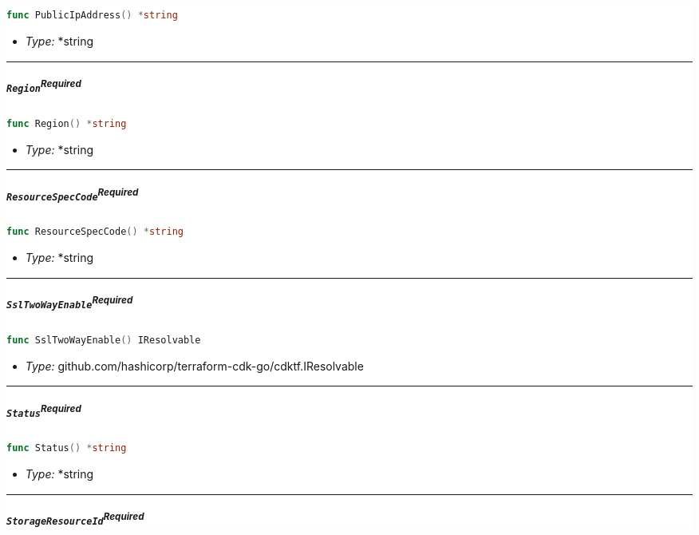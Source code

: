 ```go
func PublicIpAddress() *string
```

- *Type:* *string

---

##### `Region`<sup>Required</sup> <a name="Region" id="@cdktf/provider-opentelekomcloud.dmsDedicatedInstanceV2.DmsDedicatedInstanceV2.property.region"></a>

```go
func Region() *string
```

- *Type:* *string

---

##### `ResourceSpecCode`<sup>Required</sup> <a name="ResourceSpecCode" id="@cdktf/provider-opentelekomcloud.dmsDedicatedInstanceV2.DmsDedicatedInstanceV2.property.resourceSpecCode"></a>

```go
func ResourceSpecCode() *string
```

- *Type:* *string

---

##### `SslTwoWayEnable`<sup>Required</sup> <a name="SslTwoWayEnable" id="@cdktf/provider-opentelekomcloud.dmsDedicatedInstanceV2.DmsDedicatedInstanceV2.property.sslTwoWayEnable"></a>

```go
func SslTwoWayEnable() IResolvable
```

- *Type:* github.com/hashicorp/terraform-cdk-go/cdktf.IResolvable

---

##### `Status`<sup>Required</sup> <a name="Status" id="@cdktf/provider-opentelekomcloud.dmsDedicatedInstanceV2.DmsDedicatedInstanceV2.property.status"></a>

```go
func Status() *string
```

- *Type:* *string

---

##### `StorageResourceId`<sup>Required</sup> <a name="StorageResourceId" id="@cdktf/provider-opentelekomcloud.dmsDedicatedInstanceV2.DmsDedicatedInstanceV2.property.storageResourceId"></a>
